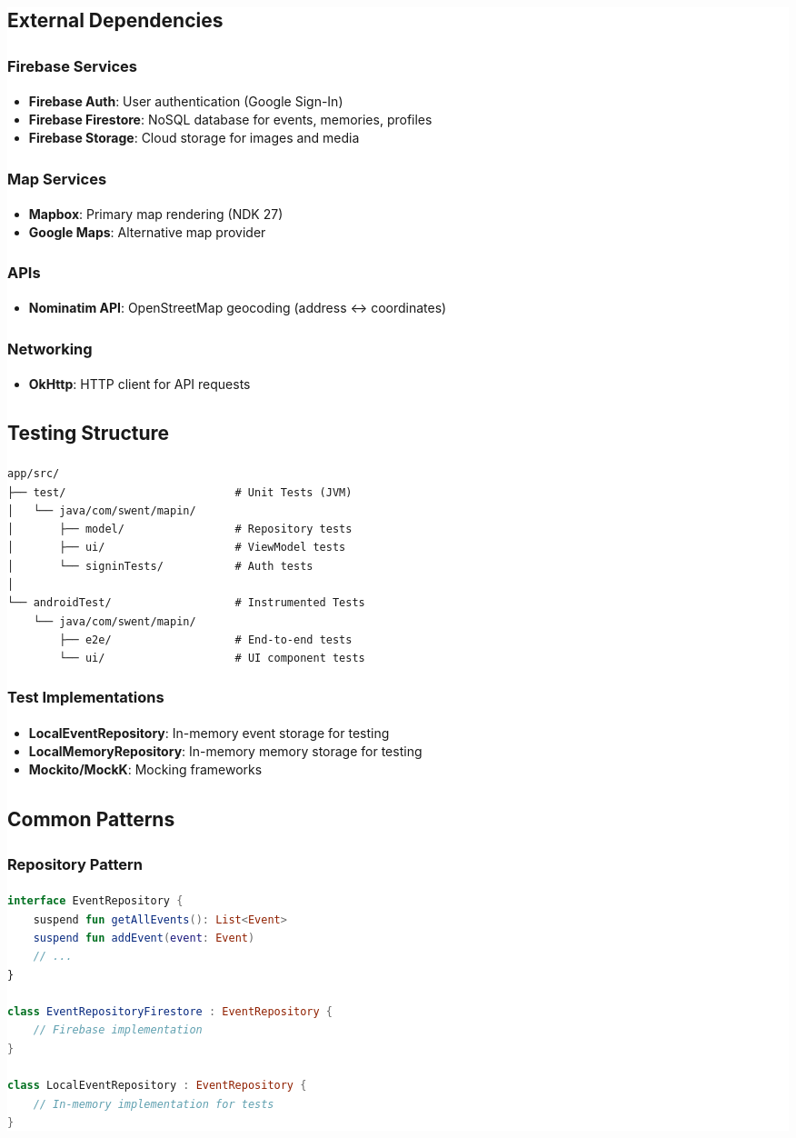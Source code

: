 ## External Dependencies

### Firebase Services
- **Firebase Auth**: User authentication (Google Sign-In)
- **Firebase Firestore**: NoSQL database for events, memories, profiles
- **Firebase Storage**: Cloud storage for images and media

### Map Services
- **Mapbox**: Primary map rendering (NDK 27)
- **Google Maps**: Alternative map provider

### APIs
- **Nominatim API**: OpenStreetMap geocoding (address ↔ coordinates)

### Networking
- **OkHttp**: HTTP client for API requests

## Testing Structure

```
app/src/
├── test/                          # Unit Tests (JVM)
│   └── java/com/swent/mapin/
│       ├── model/                 # Repository tests
│       ├── ui/                    # ViewModel tests
│       └── signinTests/           # Auth tests
│
└── androidTest/                   # Instrumented Tests
    └── java/com/swent/mapin/
        ├── e2e/                   # End-to-end tests
        └── ui/                    # UI component tests
```

### Test Implementations
- **LocalEventRepository**: In-memory event storage for testing
- **LocalMemoryRepository**: In-memory memory storage for testing
- **Mockito/MockK**: Mocking frameworks

## Common Patterns

### Repository Pattern
```kotlin
interface EventRepository {
    suspend fun getAllEvents(): List<Event>
    suspend fun addEvent(event: Event)
    // ...
}

class EventRepositoryFirestore : EventRepository {
    // Firebase implementation
}

class LocalEventRepository : EventRepository {
    // In-memory implementation for tests
}
```
